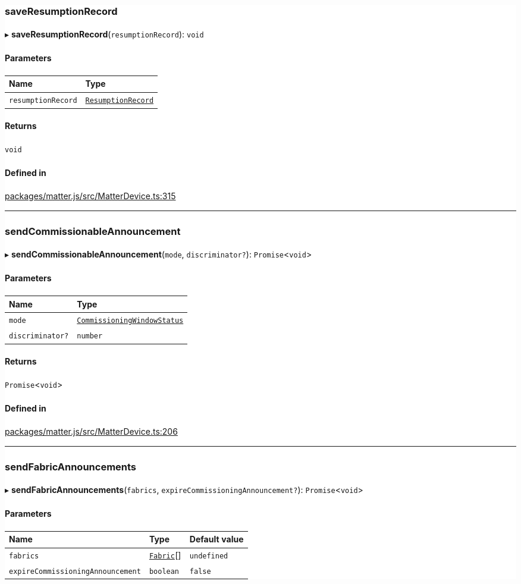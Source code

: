 ### saveResumptionRecord

▸ **saveResumptionRecord**(`resumptionRecord`): `void`

#### Parameters

| Name | Type |
| :------ | :------ |
| `resumptionRecord` | [`ResumptionRecord`](../interfaces/session_export.ResumptionRecord.md) |

#### Returns

`void`

#### Defined in

[packages/matter.js/src/MatterDevice.ts:315](https://github.com/project-chip/matter.js/blob/c15b1068/packages/matter.js/src/MatterDevice.ts#L315)

___

### sendCommissionableAnnouncement

▸ **sendCommissionableAnnouncement**(`mode`, `discriminator?`): `Promise`\<`void`\>

#### Parameters

| Name | Type |
| :------ | :------ |
| `mode` | [`CommissioningWindowStatus`](../enums/cluster_export.AdministratorCommissioning.CommissioningWindowStatus.md) |
| `discriminator?` | `number` |

#### Returns

`Promise`\<`void`\>

#### Defined in

[packages/matter.js/src/MatterDevice.ts:206](https://github.com/project-chip/matter.js/blob/c15b1068/packages/matter.js/src/MatterDevice.ts#L206)

___

### sendFabricAnnouncements

▸ **sendFabricAnnouncements**(`fabrics`, `expireCommissioningAnnouncement?`): `Promise`\<`void`\>

#### Parameters

| Name | Type | Default value |
| :------ | :------ | :------ |
| `fabrics` | [`Fabric`](fabric_export.Fabric.md)[] | `undefined` |
| `expireCommissioningAnnouncement` | `boolean` | `false` |
